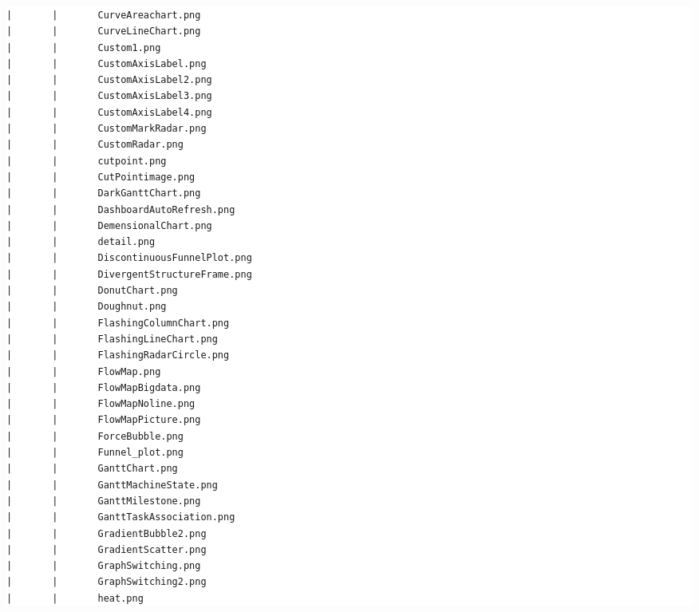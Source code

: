     |       |       CurveAreachart.png
    |       |       CurveLineChart.png
    |       |       Custom1.png
    |       |       CustomAxisLabel.png
    |       |       CustomAxisLabel2.png
    |       |       CustomAxisLabel3.png
    |       |       CustomAxisLabel4.png
    |       |       CustomMarkRadar.png
    |       |       CustomRadar.png
    |       |       cutpoint.png
    |       |       CutPointimage.png
    |       |       DarkGanttChart.png
    |       |       DashboardAutoRefresh.png
    |       |       DemensionalChart.png
    |       |       detail.png
    |       |       DiscontinuousFunnelPlot.png
    |       |       DivergentStructureFrame.png
    |       |       DonutChart.png
    |       |       Doughnut.png
    |       |       FlashingColumnChart.png
    |       |       FlashingLineChart.png
    |       |       FlashingRadarCircle.png
    |       |       FlowMap.png
    |       |       FlowMapBigdata.png
    |       |       FlowMapNoline.png
    |       |       FlowMapPicture.png
    |       |       ForceBubble.png
    |       |       Funnel_plot.png
    |       |       GanttChart.png
    |       |       GanttMachineState.png
    |       |       GanttMilestone.png
    |       |       GanttTaskAssociation.png
    |       |       GradientBubble2.png
    |       |       GradientScatter.png
    |       |       GraphSwitching.png
    |       |       GraphSwitching2.png
    |       |       heat.png